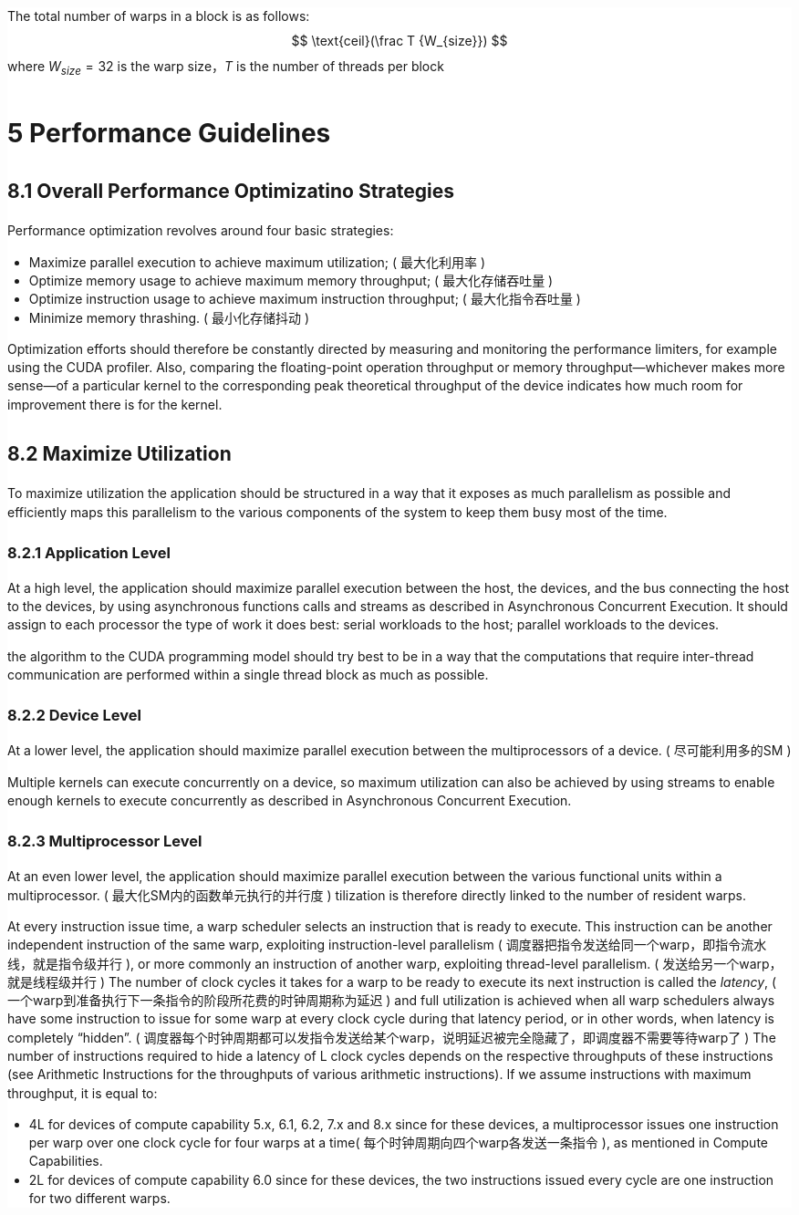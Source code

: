 The total number of warps in a block is as follows:
$$
\text{ceil}(\frac T {W_{size}})
$$
where $W_{size} = 32$ is the warp size，$T$ is the number of threads per block
# 5 Performance Guidelines
## 8.1 Overall Performance Optimizatino Strategies
Performance optimization revolves around four basic strategies: 
- Maximize parallel execution to achieve maximum utilization;  ( 最大化利用率 )
- Optimize memory usage to achieve maximum memory throughput;  ( 最大化存储吞吐量 )
- Optimize instruction usage to achieve maximum instruction throughput; ( 最大化指令吞吐量 )
-  Minimize memory thrashing. ( 最小化存储抖动 )

Optimization efforts should therefore be constantly directed by measuring and monitoring the performance limiters, for example using the CUDA profiler. Also, comparing the floating-point operation throughput or memory throughput—whichever makes more sense—of a particular kernel to the corresponding peak theoretical throughput of the device indicates how much room for improvement there is for the kernel.
## 8.2 Maximize Utilization
To maximize utilization the application should be structured in a way that it exposes as much parallelism as possible and efficiently maps this parallelism to the various components of the system to keep them busy most of the time.
### 8.2.1 Application Level
At a high level, the application should maximize parallel execution between the host, the devices, and the bus connecting the host to the devices, by using asynchronous functions calls and streams as described in Asynchronous Concurrent Execution. It should assign to each processor the type of work it does best: serial workloads to the host; parallel workloads to the devices.

the algorithm to the CUDA programming model should try best to be in a way that the computations that require inter-thread communication are performed within a single thread block as much as possible.
### 8.2.2 Device Level
At a lower level, the application should maximize parallel execution between the multiprocessors of a device. ( 尽可能利用多的SM )

Multiple kernels can execute concurrently on a device, so maximum utilization can also be achieved by using streams to enable enough kernels to execute concurrently as described in Asynchronous Concurrent Execution.
### 8.2.3 Multiprocessor Level
At an even lower level, the application should maximize parallel execution between the various functional units within a multiprocessor. ( 最大化SM内的函数单元执行的并行度 ) tilization is therefore directly linked to the number of resident warps.

At every instruction issue time, a warp scheduler selects an instruction that is ready to execute. This instruction can be another independent instruction of the same warp, exploiting instruction-level parallelism ( 调度器把指令发送给同一个warp，即指令流水线，就是指令级并行 ), or more commonly an instruction of another warp, exploiting thread-level parallelism. ( 发送给另一个warp，就是线程级并行 ) The number of clock cycles it takes for a warp to be ready to execute its next instruction is called the *latency*, ( 一个warp到准备执行下一条指令的阶段所花费的时钟周期称为延迟 ) and full utilization is achieved when all warp schedulers always have some instruction to issue for some warp at every clock cycle during that latency period, or in other words, when latency is completely “hidden”. ( 调度器每个时钟周期都可以发指令发送给某个warp，说明延迟被完全隐藏了，即调度器不需要等待warp了 ) The number of instructions required to hide a latency of L clock cycles depends on the respective throughputs of these instructions (see Arithmetic Instructions for the throughputs of various arithmetic instructions). If we assume instructions with maximum throughput, it is equal to:
-  4L for devices of compute capability 5.x, 6.1, 6.2, 7.x and 8.x since for these devices, a multiprocessor issues one instruction per warp over one clock cycle for four warps at a time( 每个时钟周期向四个warp各发送一条指令 ), as mentioned in Compute Capabilities.
 -  2L for devices of compute capability 6.0 since for these devices, the two instructions issued every cycle are one instruction for two different warps.
